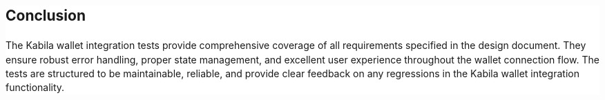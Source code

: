 ## Conclusion

The Kabila wallet integration tests provide comprehensive coverage of all requirements specified in the design document. They ensure robust error handling, proper state management, and excellent user experience throughout the wallet connection flow. The tests are structured to be maintainable, reliable, and provide clear feedback on any regressions in the Kabila wallet integration functionality.
